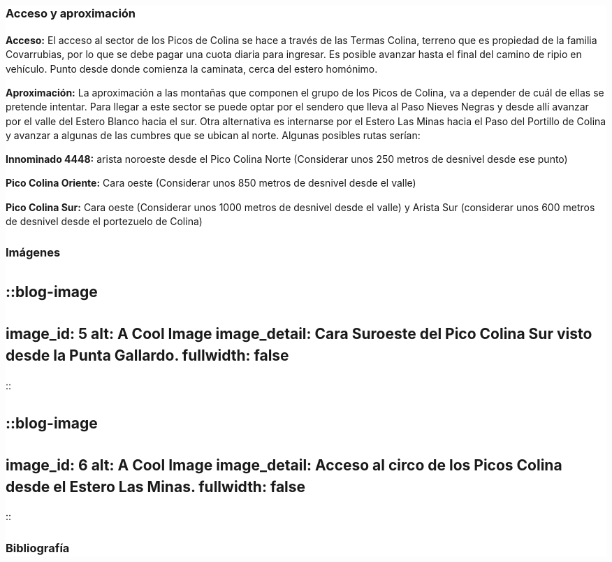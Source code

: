 ### Acceso y aproximación

**Acceso:** El acceso al sector de los Picos de Colina se hace a través de las Termas Colina, terreno que es propiedad de la familia Covarrubias, por lo que se debe pagar una cuota diaria para ingresar. Es posible avanzar hasta el final del camino de ripio en vehículo. Punto desde donde comienza la caminata, cerca del estero homónimo.

**Aproximación:** La aproximación a las montañas que componen el grupo de los Picos de Colina, va a depender de cuál de ellas se pretende intentar. Para llegar a este sector se puede optar por el sendero que lleva al Paso Nieves Negras y desde allí avanzar por el valle del Estero Blanco hacia el sur. Otra alternativa es internarse por el Estero Las Minas hacia el Paso del Portillo de Colina y avanzar a algunas de las cumbres que se ubican al norte. Algunas posibles rutas serían:

**Innominado 4448:** arista noroeste desde el Pico Colina Norte (Considerar unos 250 metros de desnivel desde ese punto)

**Pico Colina Oriente:** Cara oeste (Considerar unos 850 metros de desnivel desde el valle)

**Pico Colina Sur:** Cara oeste (Considerar unos 1000 metros de desnivel desde el valle) y Arista Sur (considerar unos 600 metros de desnivel desde el portezuelo de Colina)

### Imágenes
::blog-image
---
image_id: 5
alt: A Cool Image
image_detail: Cara Suroeste del Pico Colina Sur visto desde la Punta Gallardo.
fullwidth: false
---
::

::blog-image
---
image_id: 6
alt: A Cool Image
image_detail: Acceso al circo de los Picos Colina desde el Estero Las Minas.
fullwidth: false
---
::

### Bibliografía
